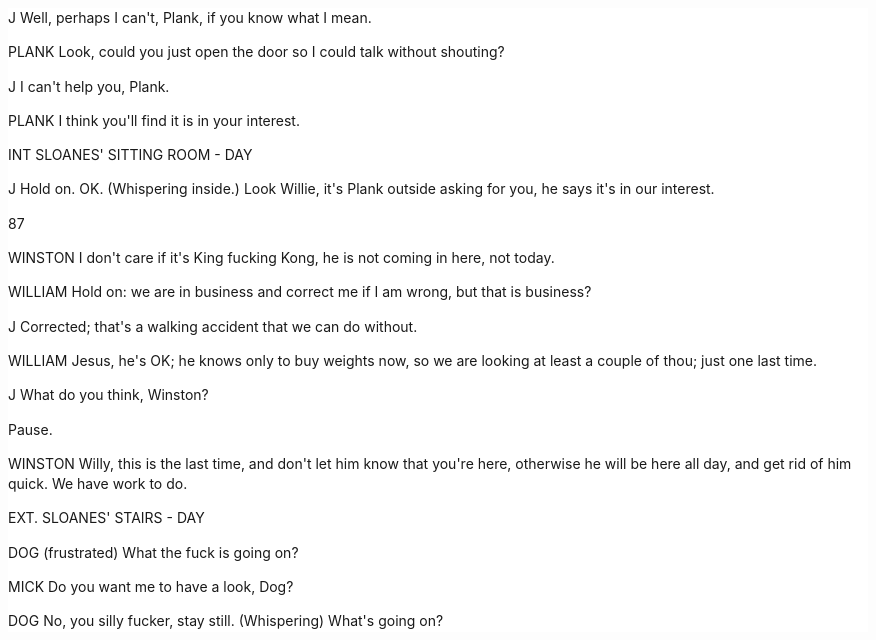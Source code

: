 J
Well, perhaps I can't, Plank, if you know what I mean.

PLANK
Look, could you just open the door so I could talk without shouting?

J
I can't help you, Plank.

PLANK
I think you'll find it is in your interest.

INT SLOANES' SITTING ROOM - DAY

J
Hold on. OK.
(Whispering inside.)
Look Willie, it's Plank outside asking for you, he says it's in our 
interest.

87

WINSTON
I don't care if it's King fucking Kong, he is not coming in here, not 
today.

WILLIAM
Hold on: we are in business and correct me if I am wrong, but that is 
business?

J
Corrected; that's a walking accident that we can do without.

WILLIAM Jesus, he's OK; he knows only to buy weights now, so we are 
looking at least a couple of thou; just one last time.

J
What do you think, Winston?

Pause.

WINSTON
Willy, this is the last time, and don't let him know that you're here, 
otherwise he will be here all day, and get rid of him quick. We have 
work to do.

EXT. SLOANES' STAIRS - DAY

DOG
(frustrated)
What the fuck is going on?

MICK
Do you want me to have a look, Dog?

DOG
No, you silly fucker, stay still.
(Whispering)
What's going on?
